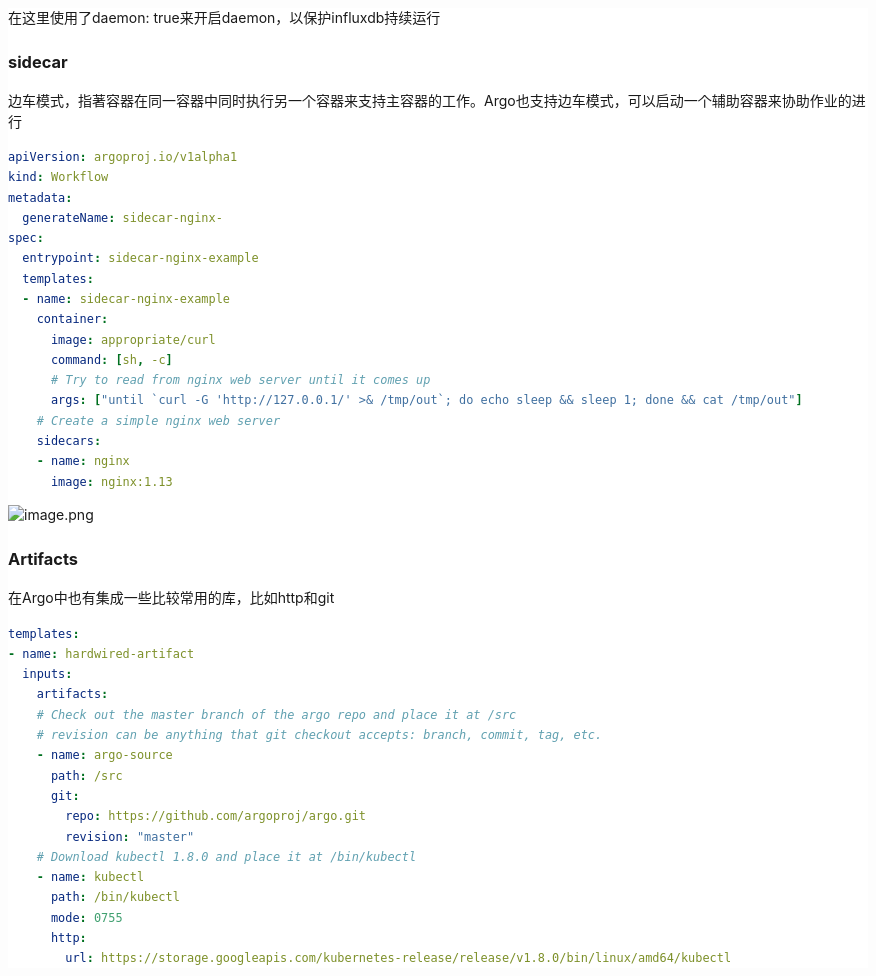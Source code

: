 在这里使用了daemon: true来开启daemon，以保护influxdb持续运行

### sidecar

边车模式，指著容器在同一容器中同时执行另一个容器来支持主容器的工作。Argo也支持边车模式，可以启动一个辅助容器来协助作业的进行

~~~yaml
apiVersion: argoproj.io/v1alpha1
kind: Workflow
metadata:
  generateName: sidecar-nginx-
spec:
  entrypoint: sidecar-nginx-example
  templates:
  - name: sidecar-nginx-example
    container:
      image: appropriate/curl
      command: [sh, -c]
      # Try to read from nginx web server until it comes up
      args: ["until `curl -G 'http://127.0.0.1/' >& /tmp/out`; do echo sleep && sleep 1; done && cat /tmp/out"]
    # Create a simple nginx web server
    sidecars:
    - name: nginx
      image: nginx:1.13
~~~

![image.png](https://b3logfile.com/file/2020/11/image-1ca70e57.png)



### Artifacts

在Argo中也有集成一些比较常用的库，比如http和git

~~~yaml
templates:
- name: hardwired-artifact
  inputs:
    artifacts:
    # Check out the master branch of the argo repo and place it at /src
    # revision can be anything that git checkout accepts: branch, commit, tag, etc.
    - name: argo-source
      path: /src
      git:
        repo: https://github.com/argoproj/argo.git
        revision: "master"
    # Download kubectl 1.8.0 and place it at /bin/kubectl
    - name: kubectl
      path: /bin/kubectl
      mode: 0755
      http:
        url: https://storage.googleapis.com/kubernetes-release/release/v1.8.0/bin/linux/amd64/kubectl
~~~
